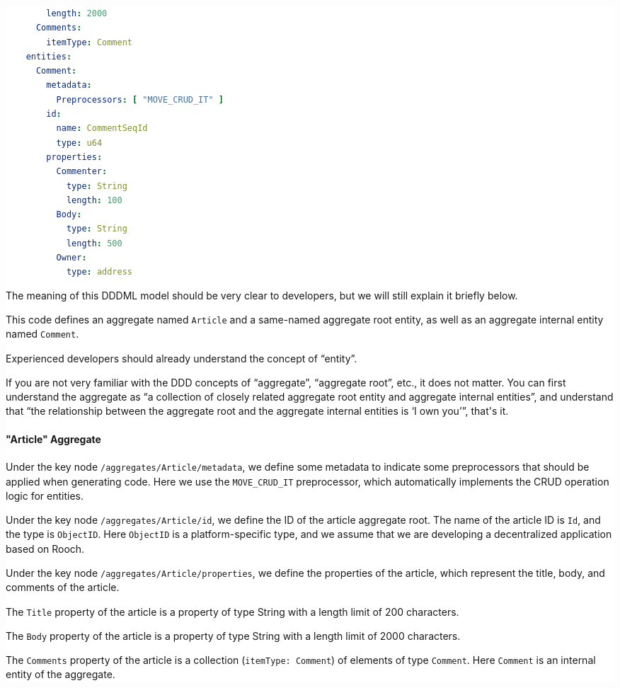 ```yaml
        length: 2000
      Comments:
        itemType: Comment
    entities:
      Comment:
        metadata:
          Preprocessors: [ "MOVE_CRUD_IT" ]
        id:
          name: CommentSeqId
          type: u64
        properties:
          Commenter:
            type: String
            length: 100
          Body:
            type: String
            length: 500
          Owner:
            type: address
```

The meaning of this DDDML model should be very clear to developers, but we will still explain it briefly below.

This code defines an aggregate named `Article` and a same-named aggregate root entity, as well as an aggregate internal entity named `Comment`.

Experienced developers should already understand the concept of “entity”.

If you are not very familiar with the DDD concepts of “aggregate”, “aggregate root”, etc., it does not matter. You can first understand the aggregate as “a collection of closely related aggregate root entity and aggregate internal entities”, and understand that “the relationship between the aggregate root and the aggregate internal entities is ‘I own you’”, that's it.

#### "Article" Aggregate

Under the key node `/aggregates/Article/metadata`, we define some metadata to indicate some preprocessors that should be applied when generating code. Here we use the `MOVE_CRUD_IT` preprocessor, which automatically implements the CRUD operation logic for entities.

Under the key node `/aggregates/Article/id`, we define the ID of the article aggregate root. The name of the article ID is `Id`, and the type is `ObjectID`. Here `ObjectID` is a platform-specific type, and we assume that we are developing a decentralized application based on Rooch.

Under the key node `/aggregates/Article/properties`, we define the properties of the article, which represent the title, body, and comments of the article.

The `Title` property of the article is a property of type String with a length limit of 200 characters.

The `Body` property of the article is a property of type String with a length limit of 2000 characters.

The `Comments` property of the article is a collection (`itemType: Comment`) of elements of type `Comment`. Here `Comment` is an internal entity of the aggregate.
